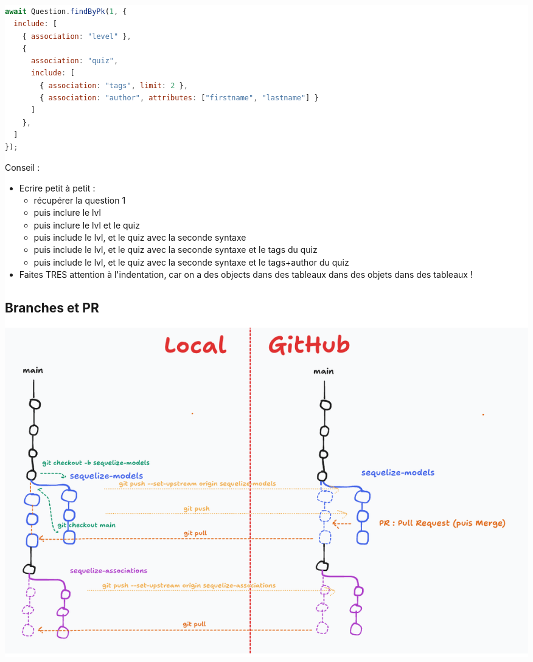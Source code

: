 
```js
await Question.findByPk(1, {
  include: [
    { association: "level" },
    {
      association: "quiz",
      include: [
        { association: "tags", limit: 2 },
        { association: "author", attributes: ["firstname", "lastname"] }
      ]
    },
  ]
});
```

Conseil : 
- Ecrire petit à petit :
  - récupérer la question 1
  - puis inclure le lvl
  - puis inclure le lvl et le quiz
  - puis include le lvl, et le quiz avec la seconde syntaxe
  - puis include le lvl, et le quiz avec la seconde syntaxe et le tags du quiz
  - puis include le lvl, et le quiz avec la seconde syntaxe et le tags+author du quiz
- Faites TRES attention à l'indentation, car on a des objects dans des tableaux dans des objets dans des tableaux !

## Branches et PR

![](../screenshots/branches.png)

